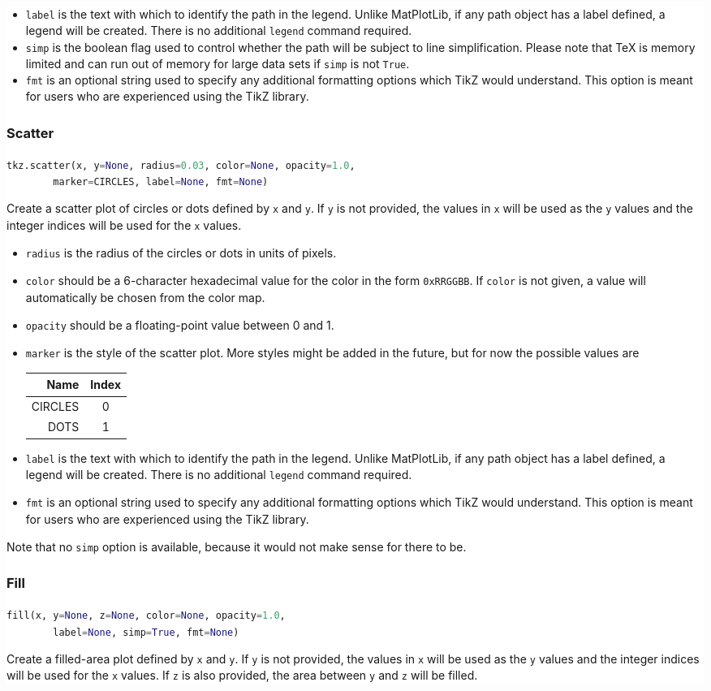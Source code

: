 -   `label` is the text with which to identify the path in the legend. Unlike
    MatPlotLib, if any path object has a label defined, a legend will be
    created. There is no additional `legend` command required.
-   `simp` is the boolean flag used to control whether the path will be subject
    to line simplification. Please note that TeX is memory limited and can run
    out of memory for large data sets if `simp` is not `True`.
-   `fmt` is an optional string used to specify any additional formatting
    options which TikZ would understand. This option is meant for users who are
    experienced using the TikZ library.

### Scatter

```python
tkz.scatter(x, y=None, radius=0.03, color=None, opacity=1.0,
        marker=CIRCLES, label=None, fmt=None)
```

Create a scatter plot of circles or dots defined by `x` and `y`. If `y` is not
provided, the values in `x` will be used as the `y` values and the integer
indices will be used for the `x` values.

-   `radius` is the radius of the circles or dots in units of pixels.
-   `color` should be a 6-character hexadecimal value for the color in the form
    `0xRRGGBB`. If `color` is not given, a value will automatically be chosen
    from the color map.
-   `opacity` should be a floating-point value between 0 and 1.
-   `marker` is the style of the scatter plot. More styles might be added in the
    future, but for now the possible values are

    | Name    | Index |
    | ------: | :---: |
    | CIRCLES |   0   |
    | DOTS    |   1   |

-   `label` is the text with which to identify the path in the legend. Unlike
    MatPlotLib, if any path object has a label defined, a legend will be
    created. There is no additional `legend` command required.
-   `fmt` is an optional string used to specify any additional formatting
    options which TikZ would understand. This option is meant for users who are
    experienced using the TikZ library.

Note that no `simp` option is available, because it would not make sense for
there to be.

### Fill

```python
fill(x, y=None, z=None, color=None, opacity=1.0,
        label=None, simp=True, fmt=None)
```

Create a filled-area plot defined by `x` and `y`. If `y` is not provided, the
values in `x` will be used as the `y` values and the integer indices will be
used for the `x` values. If `z` is also provided, the area between `y` and `z`
will be filled.
